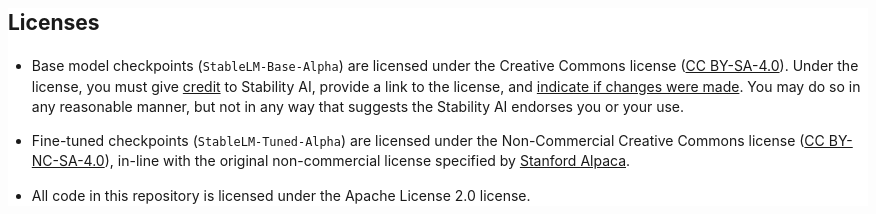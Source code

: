 ## Licenses

- Base model checkpoints (`StableLM-Base-Alpha`) are licensed under the Creative Commons license ([CC BY-SA-4.0](https://creativecommons.org/licenses/by-sa/4.0/)). Under the license, you must give [credit](https://creativecommons.org/licenses/by/4.0/#) to Stability AI, provide a link to the license, and [indicate if changes were made](https://creativecommons.org/licenses/by/4.0/#). You may do so in any reasonable manner, but not in any way that suggests the Stability AI endorses you or your use.

- Fine-tuned checkpoints (`StableLM-Tuned-Alpha`) are licensed under the Non-Commercial Creative Commons license ([CC BY-NC-SA-4.0](https://creativecommons.org/licenses/by-nc-sa/4.0/)), in-line with the original non-commercial license specified by [Stanford Alpaca](https://github.com/tatsu-lab/stanford_alpaca).

- All code in this repository is licensed under the Apache License 2.0 license.
